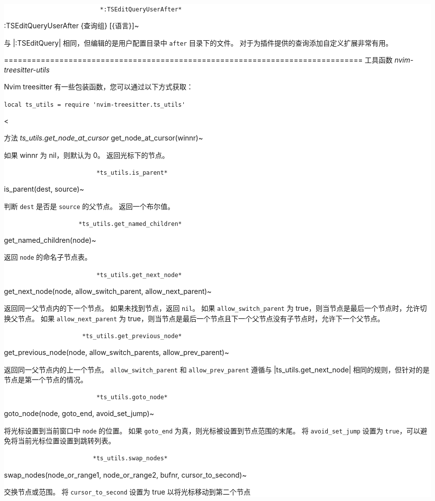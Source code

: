 						       *:TSEditQueryUserAfter*
:TSEditQueryUserAfter {查询组} [{语言}]~

与 |:TSEditQuery| 相同，但编辑的是用户配置目录中 `after` 目录下的文件。
对于为插件提供的查询添加自定义扩展非常有用。

==============================================================================
工具函数                                                  *nvim-treesitter-utils*

Nvim treesitter 有一些包装函数，您可以通过以下方式获取：
>
    local ts_utils = require 'nvim-treesitter.ts_utils'
<

方法
						 *ts_utils.get_node_at_cursor*
get_node_at_cursor(winnr)~

如果 winnr 为 nil，则默认为 0。
返回光标下的节点。

							  *ts_utils.is_parent*
is_parent(dest, source)~

判断 `dest` 是否是 `source` 的父节点。
返回一个布尔值。

						 *ts_utils.get_named_children*
get_named_children(node)~

返回 `node` 的命名子节点表。

						      *ts_utils.get_next_node*
get_next_node(node, allow_switch_parent, allow_next_parent)~

返回同一父节点内的下一个节点。
如果未找到节点，返回 `nil`。
如果 `allow_switch_parent` 为 true，则当节点是最后一个节点时，允许切换父节点。
如果 `allow_next_parent` 为 true，则当节点是最后一个节点且下一个父节点没有子节点时，允许下一个父节点。

						  *ts_utils.get_previous_node*
get_previous_node(node, allow_switch_parents, allow_prev_parent)~

返回同一父节点内的上一个节点。
`allow_switch_parent` 和 `allow_prev_parent` 遵循与 |ts_utils.get_next_node| 相同的规则，但针对的是节点是第一个节点的情况。

							  *ts_utils.goto_node*
goto_node(node, goto_end, avoid_set_jump)~

将光标设置到当前窗口中 `node` 的位置。
如果 `goto_end` 为真，则光标被设置到节点范围的末尾。
将 `avoid_set_jump` 设置为 `true`，可以避免将当前光标位置设置到跳转列表。

							 *ts_utils.swap_nodes*
swap_nodes(node_or_range1, node_or_range2, bufnr, cursor_to_second)~

交换节点或范围。
将 `cursor_to_second` 设置为 true 以将光标移动到第二个节点
